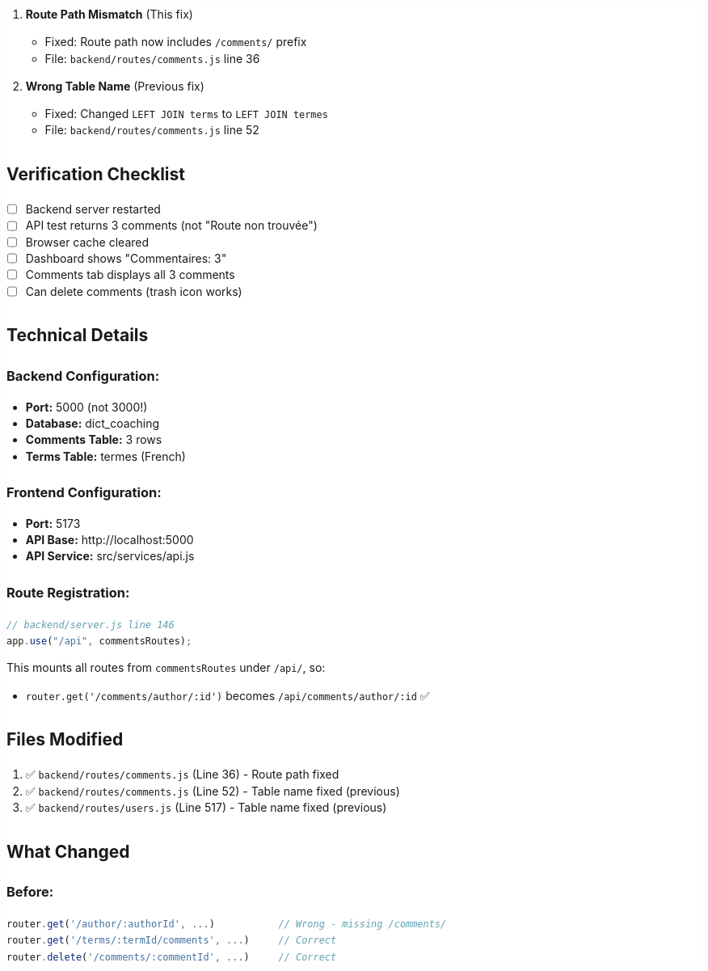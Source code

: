 1. **Route Path Mismatch** (This fix)
   - Fixed: Route path now includes `/comments/` prefix
   - File: `backend/routes/comments.js` line 36

2. **Wrong Table Name** (Previous fix)
   - Fixed: Changed `LEFT JOIN terms` to `LEFT JOIN termes`
   - File: `backend/routes/comments.js` line 52

## Verification Checklist

- [ ] Backend server restarted
- [ ] API test returns 3 comments (not "Route non trouvée")
- [ ] Browser cache cleared
- [ ] Dashboard shows "Commentaires: 3"
- [ ] Comments tab displays all 3 comments
- [ ] Can delete comments (trash icon works)

## Technical Details

### Backend Configuration:
- **Port:** 5000 (not 3000!)
- **Database:** dict_coaching
- **Comments Table:** 3 rows
- **Terms Table:** termes (French)

### Frontend Configuration:
- **Port:** 5173
- **API Base:** http://localhost:5000
- **API Service:** src/services/api.js

### Route Registration:
```javascript
// backend/server.js line 146
app.use("/api", commentsRoutes);
```

This mounts all routes from `commentsRoutes` under `/api/`, so:
- `router.get('/comments/author/:id')` becomes `/api/comments/author/:id` ✅

## Files Modified

1. ✅ `backend/routes/comments.js` (Line 36) - Route path fixed
2. ✅ `backend/routes/comments.js` (Line 52) - Table name fixed (previous)
3. ✅ `backend/routes/users.js` (Line 517) - Table name fixed (previous)

## What Changed

### Before:
```javascript
router.get('/author/:authorId', ...)           // Wrong - missing /comments/
router.get('/terms/:termId/comments', ...)     // Correct
router.delete('/comments/:commentId', ...)     // Correct
```
